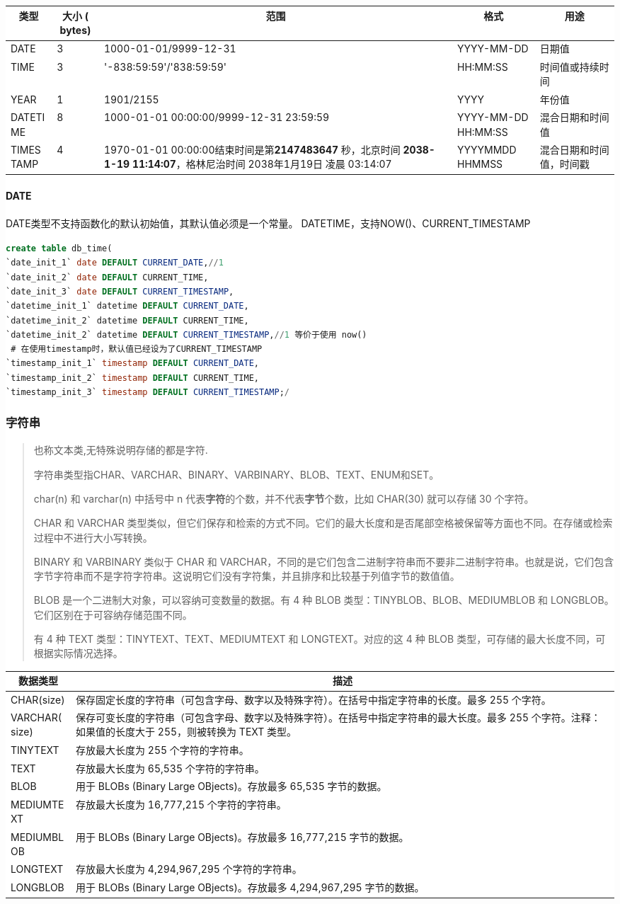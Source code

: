 | 类型 | 大小 ( bytes) | 范围 | 格式 | 用途 |
| --- | --- | --- | --- | --- |
| DATE | 3 | 1000-01-01/9999-12-31 | YYYY-MM-DD | 日期值 |
| TIME | 3 | '-838:59:59'/'838:59:59' | HH:MM:SS | 时间值或持续时间 |
| YEAR | 1 | 1901/2155 | YYYY | 年份值 |
| DATETIME | 8 | 1000-01-01 00:00:00/9999-12-31 23:59:59 | YYYY-MM-DD HH:MM:SS | 混合日期和时间值 |
| TIMESTAMP | 4 | 1970-01-01 00:00:00结束时间是第**2147483647** 秒，北京时间 **2038-1-19 11:14:07**，格林尼治时间 2038年1月19日 凌晨 03:14:07 | YYYYMMDD HHMMSS | 混合日期和时间值，时间戳 |

#### DATE

DATE类型不支持函数化的默认初始值，其默认值必须是一个常量。
DATETIME，支持NOW()、CURRENT_TIMESTAMP

```sql
create table db_time(
`date_init_1` date DEFAULT CURRENT_DATE,//1
`date_init_2` date DEFAULT CURRENT_TIME,
`date_init_3` date DEFAULT CURRENT_TIMESTAMP,
`datetime_init_1` datetime DEFAULT CURRENT_DATE,
`datetime_init_2` datetime DEFAULT CURRENT_TIME,
`datetime_init_2` datetime DEFAULT CURRENT_TIMESTAMP,//1 等价于使用 now()
 # 在使用timestamp时，默认值已经设为了CURRENT_TIMESTAMP
`timestamp_init_1` timestamp DEFAULT CURRENT_DATE,
`timestamp_init_2` timestamp DEFAULT CURRENT_TIME,
`timestamp_init_3` timestamp DEFAULT CURRENT_TIMESTAMP;/
```

### 字符串

> 也称文本类,无特殊说明存储的都是字符.
>  
> 字符串类型指CHAR、VARCHAR、BINARY、VARBINARY、BLOB、TEXT、ENUM和SET。
>  
> char(n) 和 varchar(n) 中括号中 n 代表**字符**的个数，并不代表**字节**个数，比如 CHAR(30) 就可以存储 30 个字符。
>  
> CHAR 和 VARCHAR 类型类似，但它们保存和检索的方式不同。它们的最大长度和是否尾部空格被保留等方面也不同。在存储或检索过程中不进行大小写转换。
>  
> BINARY 和 VARBINARY 类似于 CHAR 和 VARCHAR，不同的是它们包含二进制字符串而不要非二进制字符串。也就是说，它们包含字节字符串而不是字符字符串。这说明它们没有字符集，并且排序和比较基于列值字节的数值值。
>  
> BLOB 是一个二进制大对象，可以容纳可变数量的数据。有 4 种 BLOB 类型：TINYBLOB、BLOB、MEDIUMBLOB 和 LONGBLOB。它们区别在于可容纳存储范围不同。
>  
> 有 4 种 TEXT 类型：TINYTEXT、TEXT、MEDIUMTEXT 和 LONGTEXT。对应的这 4 种 BLOB 类型，可存储的最大长度不同，可根据实际情况选择。

| 数据类型 | 描述 |
| --- | --- |
| CHAR(size) | 保存固定长度的字符串（可包含字母、数字以及特殊字符）。在括号中指定字符串的长度。最多 255 个字符。 |
| VARCHAR(size) | 保存可变长度的字符串（可包含字母、数字以及特殊字符）。在括号中指定字符串的最大长度。最多 255 个字符。注释：如果值的长度大于 255，则被转换为 TEXT 类型。 |
| TINYTEXT | 存放最大长度为 255 个字符的字符串。 |
| TEXT | 存放最大长度为 65,535 个字符的字符串。 |
| BLOB | 用于 BLOBs (Binary Large OBjects)。存放最多 65,535 字节的数据。 |
| MEDIUMTEXT | 存放最大长度为 16,777,215 个字符的字符串。 |
| MEDIUMBLOB | 用于 BLOBs (Binary Large OBjects)。存放最多 16,777,215 字节的数据。 |
| LONGTEXT | 存放最大长度为 4,294,967,295 个字符的字符串。 |
| LONGBLOB | 用于 BLOBs (Binary Large OBjects)。存放最多 4,294,967,295 字节的数据。 |